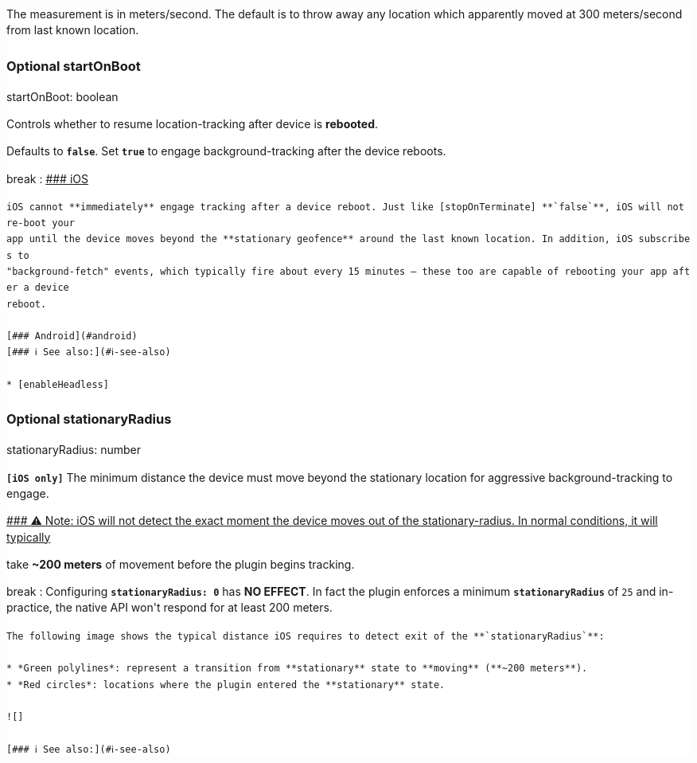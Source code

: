 The measurement is in meters/second. The default is to throw away any location which apparently moved at 300 meters/second from last known location.

### Optional startOnBoot

startOnBoot: boolean



Controls whether to resume location-tracking after device is **rebooted**.

Defaults to **`false`**. Set **`true`** to engage background-tracking after the device reboots.

break
:   [### iOS](#ios)

    iOS cannot **immediately** engage tracking after a device reboot. Just like [stopOnTerminate] **`false`**, iOS will not re-boot your
    app until the device moves beyond the **stationary geofence** around the last known location. In addition, iOS subscribes to
    "background-fetch" events, which typically fire about every 15 minutes — these too are capable of rebooting your app after a device
    reboot.

    [### Android](#android)
    [### ℹ️ See also:](#ℹ️-see-also)

    * [enableHeadless]

### Optional stationaryRadius

stationaryRadius: number



**`[iOS only]`** The minimum distance the device must move beyond the stationary location for aggressive background-tracking to engage.

[### ⚠️ Note: iOS will not detect the exact moment the device moves out of the stationary-radius. In normal conditions, it will typically](#⚠️-note-ios-will-not-detect-the-exact-moment-the-device-moves-out-of-the-stationary-radius--in-normal-conditions-it-will-typically)

take **~200 meters** of movement before the plugin begins tracking.

break
:   Configuring **`stationaryRadius: 0`** has **NO EFFECT**. In fact the plugin enforces a minimum **`stationaryRadius`** of `25` and
    in-practice, the native API won't respond for at least 200 meters.

    The following image shows the typical distance iOS requires to detect exit of the **`stationaryRadius`**:

    * *Green polylines*: represent a transition from **stationary** state to **moving** (**~200 meters**).
    * *Red circles*: locations where the plugin entered the **stationary** state.

    ![]

    [### ℹ️ See also:](#ℹ️-see-also)
